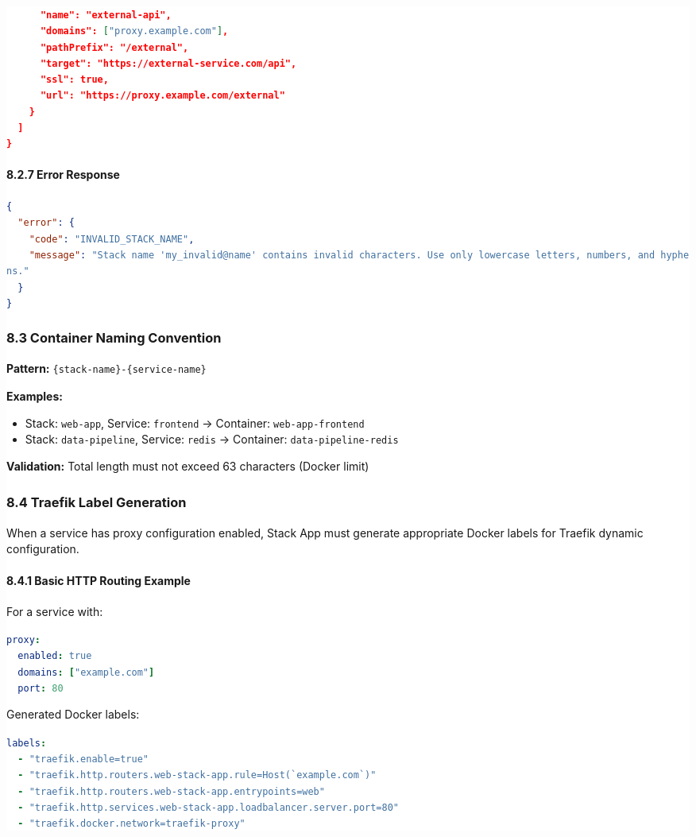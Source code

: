 ```json
      "name": "external-api",
      "domains": ["proxy.example.com"],
      "pathPrefix": "/external",
      "target": "https://external-service.com/api",
      "ssl": true,
      "url": "https://proxy.example.com/external"
    }
  ]
}
```

#### 8.2.7 Error Response
```json
{
  "error": {
    "code": "INVALID_STACK_NAME",
    "message": "Stack name 'my_invalid@name' contains invalid characters. Use only lowercase letters, numbers, and hyphens."
  }
}
```

### 8.3 Container Naming Convention

**Pattern:** `{stack-name}-{service-name}`

**Examples:**
- Stack: `web-app`, Service: `frontend` → Container: `web-app-frontend`
- Stack: `data-pipeline`, Service: `redis` → Container: `data-pipeline-redis`

**Validation:** Total length must not exceed 63 characters (Docker limit)

### 8.4 Traefik Label Generation

When a service has proxy configuration enabled, Stack App must generate appropriate Docker labels for Traefik dynamic configuration.

#### 8.4.1 Basic HTTP Routing Example
For a service with:
```yaml
proxy:
  enabled: true
  domains: ["example.com"]
  port: 80
```

Generated Docker labels:
```yaml
labels:
  - "traefik.enable=true"
  - "traefik.http.routers.web-stack-app.rule=Host(`example.com`)"
  - "traefik.http.routers.web-stack-app.entrypoints=web"
  - "traefik.http.services.web-stack-app.loadbalancer.server.port=80"
  - "traefik.docker.network=traefik-proxy"
```

